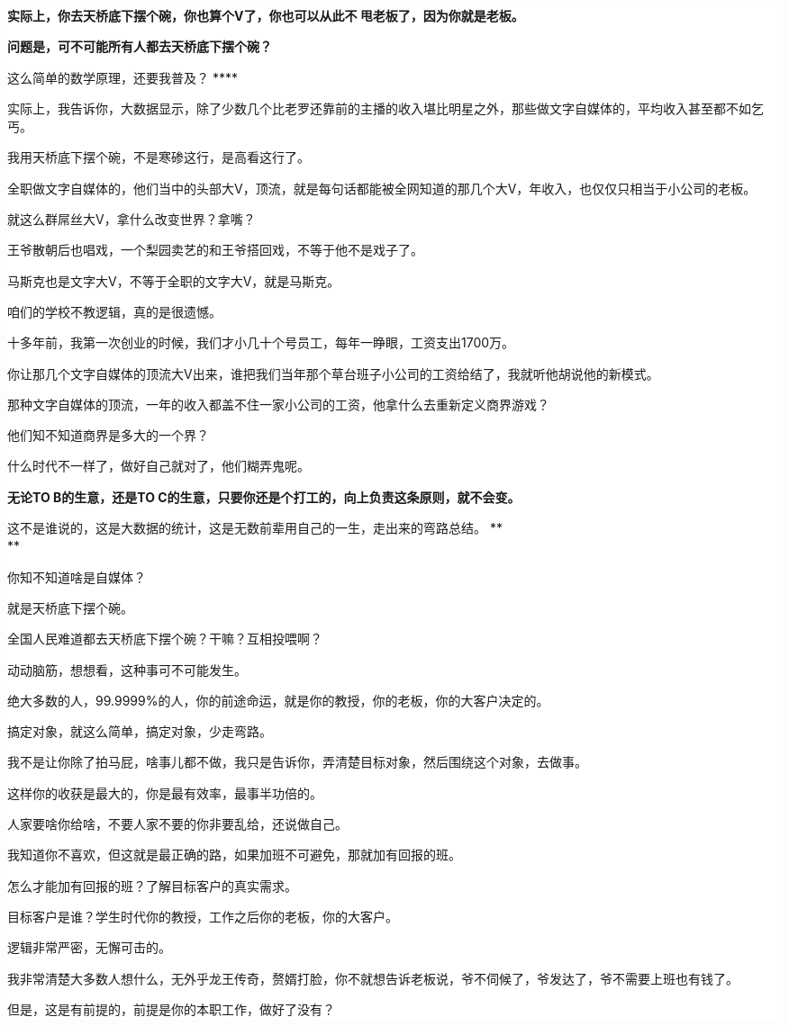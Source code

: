  **实际上，你去天桥底下摆个碗，你也算个V了，你也可以从此不 甩老板了，因为你就是老板。**

 **问题是，可不可能所有人都去天桥底下摆个碗？**

这么简单的数学原理，还要我普及？ ****

实际上，我告诉你，大数据显示，除了少数几个比老罗还靠前的主播的收入堪比明星之外，那些做文字自媒体的，平均收入甚至都不如乞丐。

我用天桥底下摆个碗，不是寒碜这行，是高看这行了。

全职做文字自媒体的，他们当中的头部大V，顶流，就是每句话都能被全网知道的那几个大V，年收入，也仅仅只相当于小公司的老板。  

就这么群屌丝大V，拿什么改变世界？拿嘴？

王爷散朝后也唱戏，一个梨园卖艺的和王爷搭回戏，不等于他不是戏子了。

马斯克也是文字大V，不等于全职的文字大V，就是马斯克。

咱们的学校不教逻辑，真的是很遗憾。

十多年前，我第一次创业的时候，我们才小几十个号员工，每年一睁眼，工资支出1700万。

你让那几个文字自媒体的顶流大V出来，谁把我们当年那个草台班子小公司的工资给结了，我就听他胡说他的新模式。

那种文字自媒体的顶流，一年的收入都盖不住一家小公司的工资，他拿什么去重新定义商界游戏？

他们知不知道商界是多大的一个界？

什么时代不一样了，做好自己就对了，他们糊弄鬼呢。

 **无论TO B的生意，还是TO C的生意，只要你还是个打工的，向上负责这条原则，就不会变。**

这不是谁说的，这是大数据的统计，这是无数前辈用自己的一生，走出来的弯路总结。 **  
**

你知不知道啥是自媒体？  

就是天桥底下摆个碗。

全国人民难道都去天桥底下摆个碗？干嘛？互相投喂啊？  

动动脑筋，想想看，这种事可不可能发生。  

绝大多数的人，99.9999%的人，你的前途命运，就是你的教授，你的老板，你的大客户决定的。  

搞定对象，就这么简单，搞定对象，少走弯路。

我不是让你除了拍马屁，啥事儿都不做，我只是告诉你，弄清楚目标对象，然后围绕这个对象，去做事。  

这样你的收获是最大的，你是最有效率，最事半功倍的。

人家要啥你给啥，不要人家不要的你非要乱给，还说做自己。  

我知道你不喜欢，但这就是最正确的路，如果加班不可避免，那就加有回报的班。  

怎么才能加有回报的班？了解目标客户的真实需求。

目标客户是谁？学生时代你的教授，工作之后你的老板，你的大客户。

逻辑非常严密，无懈可击的。  

我非常清楚大多数人想什么，无外乎龙王传奇，赘婿打脸，你不就想告诉老板说，爷不伺候了，爷发达了，爷不需要上班也有钱了。  

但是，这是有前提的，前提是你的本职工作，做好了没有？  
